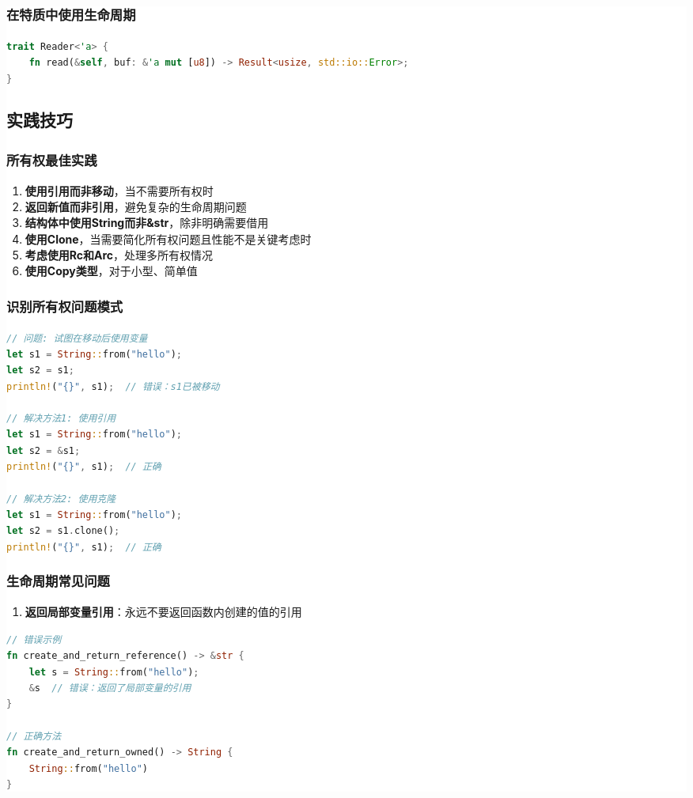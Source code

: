 ### 在特质中使用生命周期

```rust
trait Reader<'a> {
    fn read(&self, buf: &'a mut [u8]) -> Result<usize, std::io::Error>;
}
```

## 实践技巧

### 所有权最佳实践

1. **使用引用而非移动**，当不需要所有权时
2. **返回新值而非引用**，避免复杂的生命周期问题
3. **结构体中使用String而非&str**，除非明确需要借用
4. **使用Clone**，当需要简化所有权问题且性能不是关键考虑时
5. **考虑使用Rc和Arc**，处理多所有权情况
6. **使用Copy类型**，对于小型、简单值

### 识别所有权问题模式

```rust
// 问题: 试图在移动后使用变量
let s1 = String::from("hello");
let s2 = s1;
println!("{}", s1);  // 错误：s1已被移动

// 解决方法1: 使用引用
let s1 = String::from("hello");
let s2 = &s1;
println!("{}", s1);  // 正确

// 解决方法2: 使用克隆
let s1 = String::from("hello");
let s2 = s1.clone();
println!("{}", s1);  // 正确
```

### 生命周期常见问题

1. **返回局部变量引用**：永远不要返回函数内创建的值的引用

```rust
// 错误示例
fn create_and_return_reference() -> &str {
    let s = String::from("hello");
    &s  // 错误：返回了局部变量的引用
}

// 正确方法
fn create_and_return_owned() -> String {
    String::from("hello")
}
```
